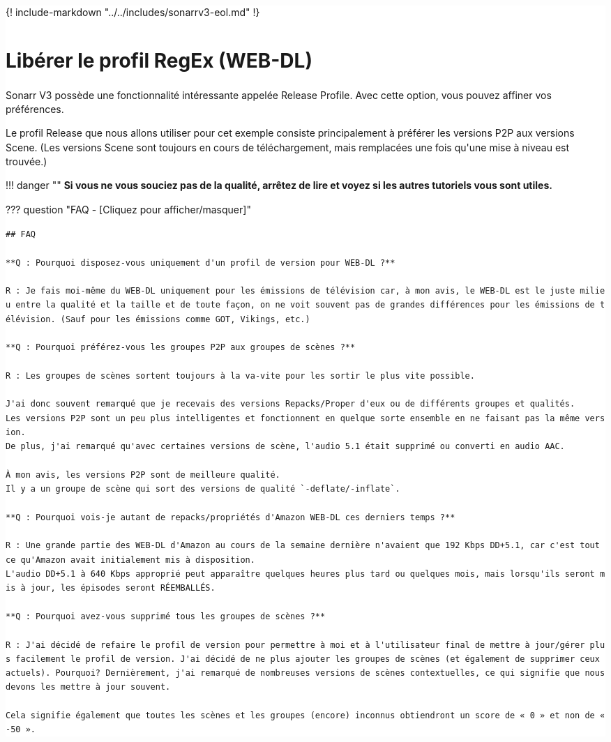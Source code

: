 {! include-markdown "../../includes/sonarrv3-eol.md" !}

# Libérer le profil RegEx (WEB-DL)

Sonarr V3 possède une fonctionnalité intéressante appelée Release Profile.
Avec cette option, vous pouvez affiner vos préférences.

Le profil Release que nous allons utiliser pour cet exemple consiste principalement à préférer les versions P2P aux versions Scene. (Les versions Scene sont toujours en cours de téléchargement, mais remplacées une fois qu'une mise à niveau est trouvée.)

!!! danger ""
    **Si vous ne vous souciez pas de la qualité, arrêtez de lire et voyez si les autres tutoriels vous sont utiles.**

??? question "FAQ - [Cliquez pour afficher/masquer]"

    ## FAQ

    **Q : Pourquoi disposez-vous uniquement d'un profil de version pour WEB-DL ?**

    R : Je fais moi-même du WEB-DL uniquement pour les émissions de télévision car, à mon avis, le WEB-DL est le juste milieu entre la qualité et la taille et de toute façon, on ne voit souvent pas de grandes différences pour les émissions de télévision. (Sauf pour les émissions comme GOT, Vikings, etc.)

    **Q : Pourquoi préférez-vous les groupes P2P aux groupes de scènes ?**

    R : Les groupes de scènes sortent toujours à la va-vite pour les sortir le plus vite possible.

    J'ai donc souvent remarqué que je recevais des versions Repacks/Proper d'eux ou de différents groupes et qualités.
    Les versions P2P sont un peu plus intelligentes et fonctionnent en quelque sorte ensemble en ne faisant pas la même version.
    De plus, j'ai remarqué qu'avec certaines versions de scène, l'audio 5.1 était supprimé ou converti en audio AAC.

    À mon avis, les versions P2P sont de meilleure qualité.
    Il y a un groupe de scène qui sort des versions de qualité `-deflate/-inflate`.

    **Q : Pourquoi vois-je autant de repacks/propriétés d'Amazon WEB-DL ces derniers temps ?**

    R : Une grande partie des WEB-DL d'Amazon au cours de la semaine dernière n'avaient que 192 Kbps DD+5.1, car c'est tout ce qu'Amazon avait initialement mis à disposition.
    L'audio DD+5.1 à 640 Kbps approprié peut apparaître quelques heures plus tard ou quelques mois, mais lorsqu'ils seront mis à jour, les épisodes seront RÉEMBALLÉS.

    **Q : Pourquoi avez-vous supprimé tous les groupes de scènes ?**

    R : J'ai décidé de refaire le profil de version pour permettre à moi et à l'utilisateur final de mettre à jour/gérer plus facilement le profil de version. J'ai décidé de ne plus ajouter les groupes de scènes (et également de supprimer ceux actuels). Pourquoi? Dernièrement, j'ai remarqué de nombreuses versions de scènes contextuelles, ce qui signifie que nous devons les mettre à jour souvent.

    Cela signifie également que toutes les scènes et les groupes (encore) inconnus obtiendront un score de « 0 » et non de « -50 ».
